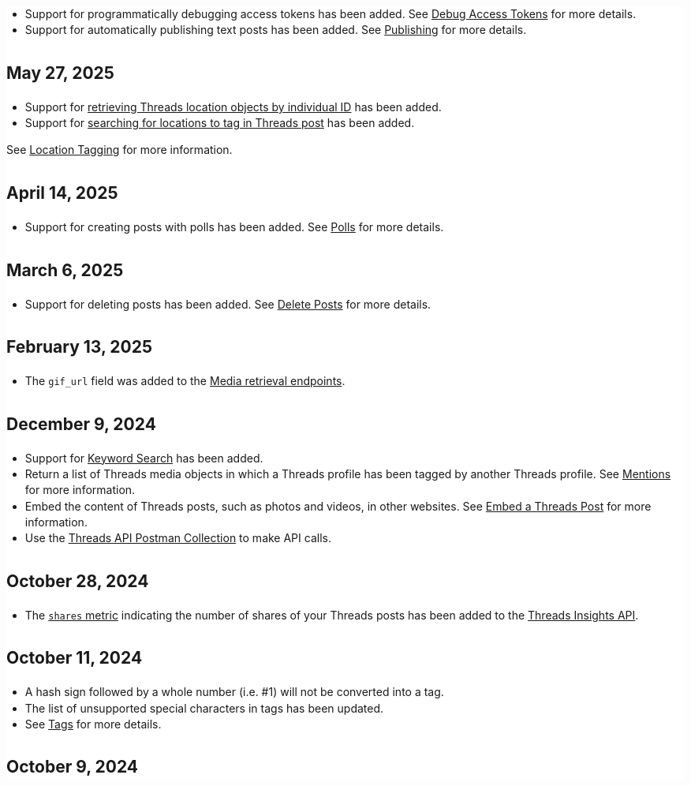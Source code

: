 * Support for programmatically debugging access tokens has been added. See [Debug Access Tokens](troubleshooting/debug-access-token.md) for more details.
* Support for automatically publishing text posts has been added. See [Publishing](reference/publishing.md) for more details.

## May 27, 2025

* Support for [retrieving Threads location objects by individual ID](reference/locations.md) has been added.
* Support for [searching for locations to tag in Threads post](reference/location-search.md) has been added.

See [Location Tagging](create-posts/location-tagging.md) for more information.

## April 14, 2025

* Support for creating posts with polls has been added. See [Polls](create-posts/polls.md) for more details.

## March 6, 2025

* Support for deleting posts has been added. See [Delete Posts](posts/delete-posts.md) for more details.

## February 13, 2025

* The `gif_url` field was added to the [Media retrieval endpoints](threads-media.md).

## December 9, 2024

* Support for [Keyword Search](keyword-search.md) has been added.
* Return a list of Threads media objects in which a Threads profile has been tagged by another Threads profile. See [Mentions](threads-mentions.md) for more information.
* Embed the content of Threads posts, such as photos and videos, in other websites. See [Embed a Threads Post](tools-and-resources/embed-a-threads-post.md) for more information.
* Use the [Threads API Postman Collection](tools-and-resources/postman-collection.md) to make API calls.

## October 28, 2024

* The [`shares` metric](insights-available-metrics.md) indicating the number of shares of your Threads posts has been added to the [Threads Insights API](insights.md).

## October 11, 2024

* A hash sign followed by a whole number (i.e. #1) will not be converted into a tag.
* The list of unsupported special characters in tags has been updated.
* See [Tags](posts-tags.md) for more details.

## October 9, 2024
